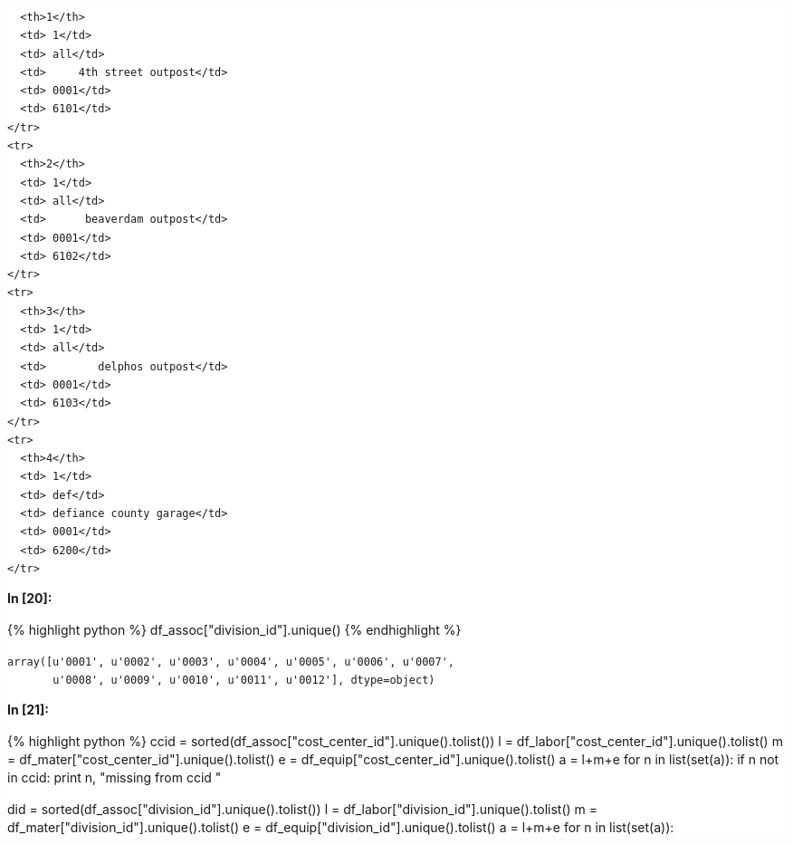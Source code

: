       <th>1</th>
      <td> 1</td>
      <td> all</td>
      <td>     4th street outpost</td>
      <td> 0001</td>
      <td> 6101</td>
    </tr>
    <tr>
      <th>2</th>
      <td> 1</td>
      <td> all</td>
      <td>      beaverdam outpost</td>
      <td> 0001</td>
      <td> 6102</td>
    </tr>
    <tr>
      <th>3</th>
      <td> 1</td>
      <td> all</td>
      <td>        delphos outpost</td>
      <td> 0001</td>
      <td> 6103</td>
    </tr>
    <tr>
      <th>4</th>
      <td> 1</td>
      <td> def</td>
      <td> defiance county garage</td>
      <td> 0001</td>
      <td> 6200</td>
    </tr>
  </tbody>
</table>
</div>



**In [20]:**

{% highlight python %}
df_assoc["division_id"].unique()
{% endhighlight %}




    array([u'0001', u'0002', u'0003', u'0004', u'0005', u'0006', u'0007',
           u'0008', u'0009', u'0010', u'0011', u'0012'], dtype=object)



**In [21]:**

{% highlight python %}
ccid = sorted(df_assoc["cost_center_id"].unique().tolist())
l = df_labor["cost_center_id"].unique().tolist()
m = df_mater["cost_center_id"].unique().tolist()
e = df_equip["cost_center_id"].unique().tolist()
a = l+m+e
for n in list(set(a)):
    if n not in ccid:
        print n, "missing from ccid "
        
did = sorted(df_assoc["division_id"].unique().tolist())
l = df_labor["division_id"].unique().tolist()
m = df_mater["division_id"].unique().tolist()
e = df_equip["division_id"].unique().tolist()
a = l+m+e
for n in list(set(a)):